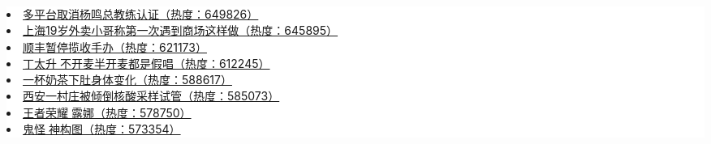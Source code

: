 <li>
<a href="https://s.weibo.com/weibo?q=%23%E5%A4%9A%E5%B9%B3%E5%8F%B0%E5%8F%96%E6%B6%88%E6%9D%A8%E9%B8%A3%E6%80%BB%E6%95%99%E7%BB%83%E8%AE%A4%E8%AF%81%23" target="weibo">
多平台取消杨鸣总教练认证（热度：649826）
</a>
</li>

<li>
<a href="https://s.weibo.com/weibo?q=%23%E4%B8%8A%E6%B5%B719%E5%B2%81%E5%A4%96%E5%8D%96%E5%B0%8F%E5%93%A5%E7%A7%B0%E7%AC%AC%E4%B8%80%E6%AC%A1%E9%81%87%E5%88%B0%E5%95%86%E5%9C%BA%E8%BF%99%E6%A0%B7%E5%81%9A%23" target="weibo">
上海19岁外卖小哥称第一次遇到商场这样做（热度：645895）
</a>
</li>

<li>
<a href="https://s.weibo.com/weibo?q=%23%E9%A1%BA%E4%B8%B0%E6%9A%82%E5%81%9C%E6%8F%BD%E6%94%B6%E6%89%8B%E5%8A%9E%23" target="weibo">
顺丰暂停揽收手办（热度：621173）
</a>
</li>

<li>
<a href="https://s.weibo.com/weibo?q=%23%E4%B8%81%E5%A4%AA%E5%8D%87%20%E4%B8%8D%E5%BC%80%E9%BA%A6%E5%8D%8A%E5%BC%80%E9%BA%A6%E9%83%BD%E6%98%AF%E5%81%87%E5%94%B1%23" target="weibo">
丁太升 不开麦半开麦都是假唱（热度：612245）
</a>
</li>

<li>
<a href="https://s.weibo.com/weibo?q=%23%E4%B8%80%E6%9D%AF%E5%A5%B6%E8%8C%B6%E4%B8%8B%E8%82%9A%E8%BA%AB%E4%BD%93%E5%8F%98%E5%8C%96%23" target="weibo">
一杯奶茶下肚身体变化（热度：588617）
</a>
</li>

<li>
<a href="https://s.weibo.com/weibo?q=%23%E8%A5%BF%E5%AE%89%E4%B8%80%E6%9D%91%E5%BA%84%E8%A2%AB%E5%80%BE%E5%80%92%E6%A0%B8%E9%85%B8%E9%87%87%E6%A0%B7%E8%AF%95%E7%AE%A1%23" target="weibo">
西安一村庄被倾倒核酸采样试管（热度：585073）
</a>
</li>

<li>
<a href="https://s.weibo.com/weibo?q=%23%E7%8E%8B%E8%80%85%E8%8D%A3%E8%80%80%20%E9%9C%B2%E5%A8%9C%23" target="weibo">
王者荣耀 露娜（热度：578750）
</a>
</li>

<li>
<a href="https://s.weibo.com/weibo?q=%23%E9%AC%BC%E6%80%AA%20%E7%A5%9E%E6%9E%84%E5%9B%BE%23" target="weibo">
鬼怪 神构图（热度：573354）
</a>
</li>

